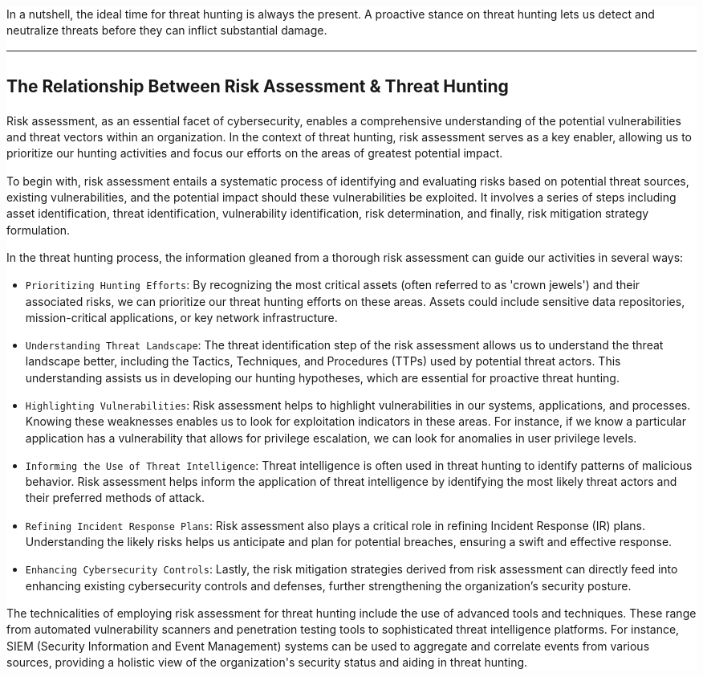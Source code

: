 
In a nutshell, the ideal time for threat hunting is always the present. A proactive stance on threat hunting lets us detect and neutralize threats before they can inflict substantial damage.

---

## The Relationship Between Risk Assessment & Threat Hunting

Risk assessment, as an essential facet of cybersecurity, enables a comprehensive understanding of the potential vulnerabilities and threat vectors within an organization. In the context of threat hunting, risk assessment serves as a key enabler, allowing us to prioritize our hunting activities and focus our efforts on the areas of greatest potential impact.

To begin with, risk assessment entails a systematic process of identifying and evaluating risks based on potential threat sources, existing vulnerabilities, and the potential impact should these vulnerabilities be exploited. It involves a series of steps including asset identification, threat identification, vulnerability identification, risk determination, and finally, risk mitigation strategy formulation.

In the threat hunting process, the information gleaned from a thorough risk assessment can guide our activities in several ways:

- `Prioritizing Hunting Efforts`: By recognizing the most critical assets (often referred to as 'crown jewels') and their associated risks, we can prioritize our threat hunting efforts on these areas. Assets could include sensitive data repositories, mission-critical applications, or key network infrastructure.
    
- `Understanding Threat Landscape`: The threat identification step of the risk assessment allows us to understand the threat landscape better, including the Tactics, Techniques, and Procedures (TTPs) used by potential threat actors. This understanding assists us in developing our hunting hypotheses, which are essential for proactive threat hunting.
    
- `Highlighting Vulnerabilities`: Risk assessment helps to highlight vulnerabilities in our systems, applications, and processes. Knowing these weaknesses enables us to look for exploitation indicators in these areas. For instance, if we know a particular application has a vulnerability that allows for privilege escalation, we can look for anomalies in user privilege levels.
    
- `Informing the Use of Threat Intelligence`: Threat intelligence is often used in threat hunting to identify patterns of malicious behavior. Risk assessment helps inform the application of threat intelligence by identifying the most likely threat actors and their preferred methods of attack.
    
- `Refining Incident Response Plans`: Risk assessment also plays a critical role in refining Incident Response (IR) plans. Understanding the likely risks helps us anticipate and plan for potential breaches, ensuring a swift and effective response.
    
- `Enhancing Cybersecurity Controls`: Lastly, the risk mitigation strategies derived from risk assessment can directly feed into enhancing existing cybersecurity controls and defenses, further strengthening the organization’s security posture.
    

The technicalities of employing risk assessment for threat hunting include the use of advanced tools and techniques. These range from automated vulnerability scanners and penetration testing tools to sophisticated threat intelligence platforms. For instance, SIEM (Security Information and Event Management) systems can be used to aggregate and correlate events from various sources, providing a holistic view of the organization's security status and aiding in threat hunting.
